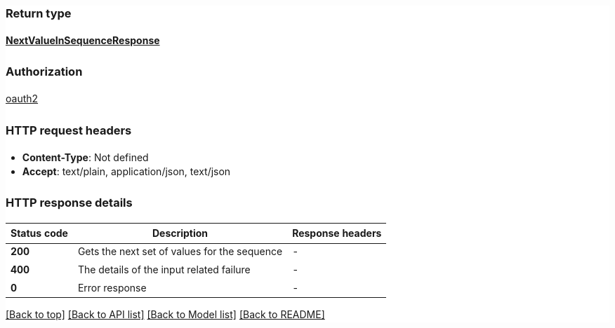 ### Return type

[**NextValueInSequenceResponse**](NextValueInSequenceResponse.md)

### Authorization

[oauth2](../README.md#oauth2)

### HTTP request headers

 - **Content-Type**: Not defined
 - **Accept**: text/plain, application/json, text/json

### HTTP response details
| Status code | Description | Response headers |
|-------------|-------------|------------------|
**200** | Gets the next set of values for the sequence |  -  |
**400** | The details of the input related failure |  -  |
**0** | Error response |  -  |

[[Back to top]](#) [[Back to API list]](../README.md#documentation-for-api-endpoints) [[Back to Model list]](../README.md#documentation-for-models) [[Back to README]](../README.md)

